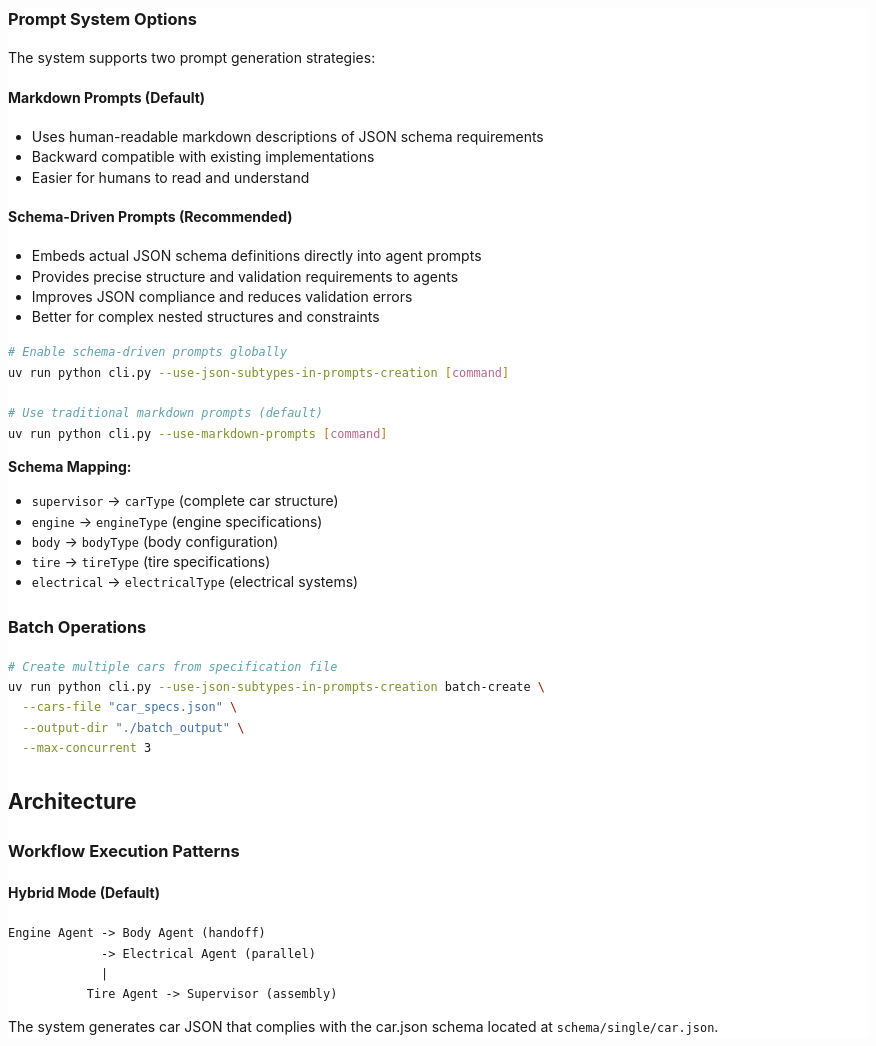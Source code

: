 ### Prompt System Options

The system supports two prompt generation strategies:

#### Markdown Prompts (Default)
- Uses human-readable markdown descriptions of JSON schema requirements
- Backward compatible with existing implementations
- Easier for humans to read and understand

#### Schema-Driven Prompts (Recommended)
- Embeds actual JSON schema definitions directly into agent prompts
- Provides precise structure and validation requirements to agents
- Improves JSON compliance and reduces validation errors
- Better for complex nested structures and constraints

```bash
# Enable schema-driven prompts globally
uv run python cli.py --use-json-subtypes-in-prompts-creation [command]

# Use traditional markdown prompts (default)
uv run python cli.py --use-markdown-prompts [command]
```

**Schema Mapping:**
- `supervisor` → `carType` (complete car structure)
- `engine` → `engineType` (engine specifications)
- `body` → `bodyType` (body configuration)
- `tire` → `tireType` (tire specifications)
- `electrical` → `electricalType` (electrical systems)

### Batch Operations
```bash
# Create multiple cars from specification file
uv run python cli.py --use-json-subtypes-in-prompts-creation batch-create \
  --cars-file "car_specs.json" \
  --output-dir "./batch_output" \
  --max-concurrent 3
```

## Architecture

### Workflow Execution Patterns

#### Hybrid Mode (Default)
```
Engine Agent -> Body Agent (handoff)
             -> Electrical Agent (parallel)
             |
           Tire Agent -> Supervisor (assembly)
```

The system generates car JSON that complies with the car.json schema located at `schema/single/car.json`.
